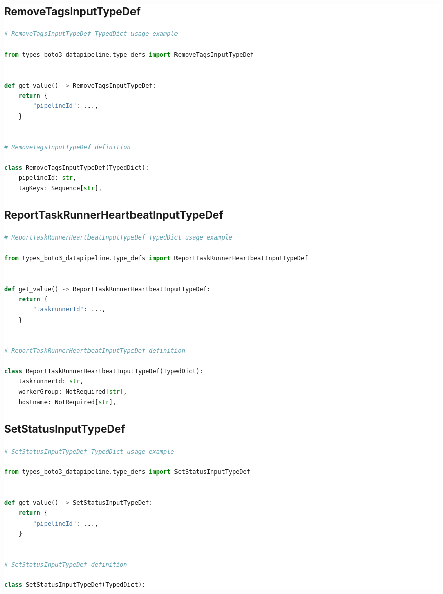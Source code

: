 ```python
```


## RemoveTagsInputTypeDef

```python
# RemoveTagsInputTypeDef TypedDict usage example

from types_boto3_datapipeline.type_defs import RemoveTagsInputTypeDef


def get_value() -> RemoveTagsInputTypeDef:
    return {
        "pipelineId": ...,
    }


# RemoveTagsInputTypeDef definition

class RemoveTagsInputTypeDef(TypedDict):
    pipelineId: str,
    tagKeys: Sequence[str],
```


## ReportTaskRunnerHeartbeatInputTypeDef

```python
# ReportTaskRunnerHeartbeatInputTypeDef TypedDict usage example

from types_boto3_datapipeline.type_defs import ReportTaskRunnerHeartbeatInputTypeDef


def get_value() -> ReportTaskRunnerHeartbeatInputTypeDef:
    return {
        "taskrunnerId": ...,
    }


# ReportTaskRunnerHeartbeatInputTypeDef definition

class ReportTaskRunnerHeartbeatInputTypeDef(TypedDict):
    taskrunnerId: str,
    workerGroup: NotRequired[str],
    hostname: NotRequired[str],
```


## SetStatusInputTypeDef

```python
# SetStatusInputTypeDef TypedDict usage example

from types_boto3_datapipeline.type_defs import SetStatusInputTypeDef


def get_value() -> SetStatusInputTypeDef:
    return {
        "pipelineId": ...,
    }


# SetStatusInputTypeDef definition

class SetStatusInputTypeDef(TypedDict):
```